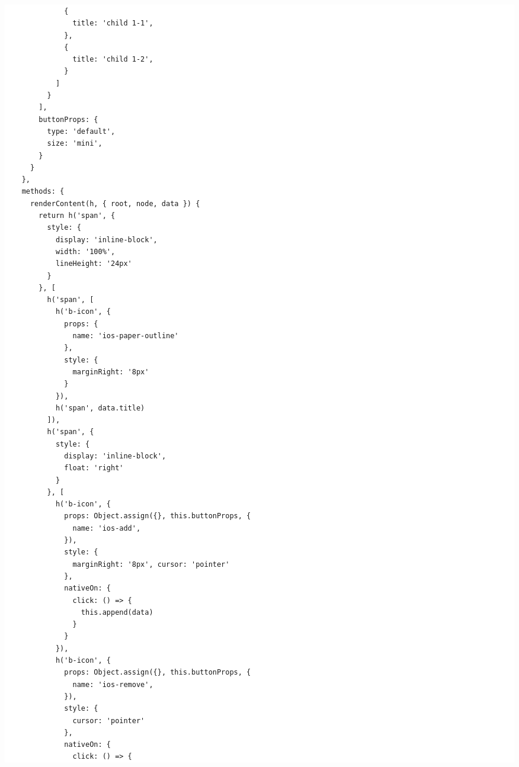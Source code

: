 ```html
              {
                title: 'child 1-1',
              },
              {
                title: 'child 1-2',
              }
            ]
          }
        ],
        buttonProps: {
          type: 'default',
          size: 'mini',
        }
      }
    },
    methods: {
      renderContent(h, { root, node, data }) {
        return h('span', {
          style: {
            display: 'inline-block',
            width: '100%',
            lineHeight: '24px'
          }
        }, [
          h('span', [
            h('b-icon', {
              props: {
                name: 'ios-paper-outline'
              },
              style: {
                marginRight: '8px'
              }
            }),
            h('span', data.title)
          ]),
          h('span', {
            style: {
              display: 'inline-block',
              float: 'right'
            }
          }, [
            h('b-icon', {
              props: Object.assign({}, this.buttonProps, {
                name: 'ios-add',
              }),
              style: {
                marginRight: '8px', cursor: 'pointer'
              },
              nativeOn: {
                click: () => {
                  this.append(data)
                }
              }
            }),
            h('b-icon', {
              props: Object.assign({}, this.buttonProps, {
                name: 'ios-remove',
              }),
              style: {
                cursor: 'pointer'
              },
              nativeOn: {
                click: () => {
```